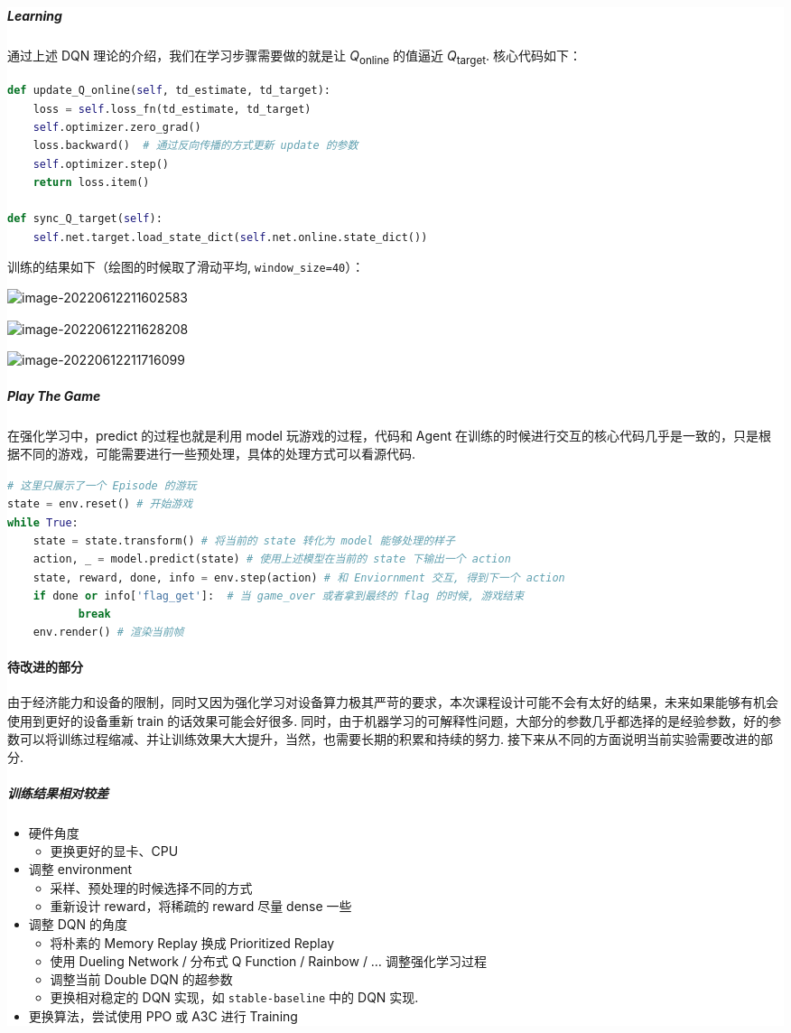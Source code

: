 ##### Learning

通过上述 DQN 理论的介绍，我们在学习步骤需要做的就是让 $Q_{\text{online}}$ 的值逼近 $Q_{\text{target}}$. 核心代码如下：

```Python
def update_Q_online(self, td_estimate, td_target):
    loss = self.loss_fn(td_estimate, td_target)
    self.optimizer.zero_grad()
    loss.backward()  # 通过反向传播的方式更新 update 的参数
    self.optimizer.step()
    return loss.item()

def sync_Q_target(self):
    self.net.target.load_state_dict(self.net.online.state_dict())
```

训练的结果如下（绘图的时候取了滑动平均, `window_size=40`）：

![image-20220612211602583](D:/Mario-RL/docs/RL.assets/image-20220612211602583.png)

![image-20220612211628208](D:/Mario-RL/docs/RL.assets/image-20220612211628208.png)

![image-20220612211716099](D:/Mario-RL/docs/RL.assets/image-20220612211716099.png)

##### Play The Game

在强化学习中，predict 的过程也就是利用 model 玩游戏的过程，代码和 Agent 在训练的时候进行交互的核心代码几乎是一致的，只是根据不同的游戏，可能需要进行一些预处理，具体的处理方式可以看源代码.  

```Python
# 这里只展示了一个 Episode 的游玩
state = env.reset() # 开始游戏
while True:
    state = state.transform() # 将当前的 state 转化为 model 能够处理的样子
    action, _ = model.predict(state) # 使用上述模型在当前的 state 下输出一个 action
    state, reward, done, info = env.step(action) # 和 Enviornment 交互, 得到下一个 action
    if done or info['flag_get']:  # 当 game_over 或者拿到最终的 flag 的时候, 游戏结束
		   break
    env.render() # 渲染当前帧
```

#### 待改进的部分

由于经济能力和设备的限制，同时又因为强化学习对设备算力极其严苛的要求，本次课程设计可能不会有太好的结果，未来如果能够有机会使用到更好的设备重新 train 的话效果可能会好很多. 同时，由于机器学习的可解释性问题，大部分的参数几乎都选择的是经验参数，好的参数可以将训练过程缩减、并让训练效果大大提升，当然，也需要长期的积累和持续的努力. 接下来从不同的方面说明当前实验需要改进的部分.

##### 训练结果相对较差

- 硬件角度
  - 更换更好的显卡、CPU
- 调整 environment
  - 采样、预处理的时候选择不同的方式
  - 重新设计 reward，将稀疏的 reward 尽量 dense 一些
- 调整 DQN 的角度
  - 将朴素的 Memory Replay 换成 Prioritized Replay
  - 使用 Dueling Network / 分布式 Q Function / Rainbow / … 调整强化学习过程
  - 调整当前 Double DQN 的超参数
  - 更换相对稳定的 DQN 实现，如 `stable-baseline` 中的 DQN 实现.
- 更换算法，尝试使用 PPO 或 A3C 进行 Training
